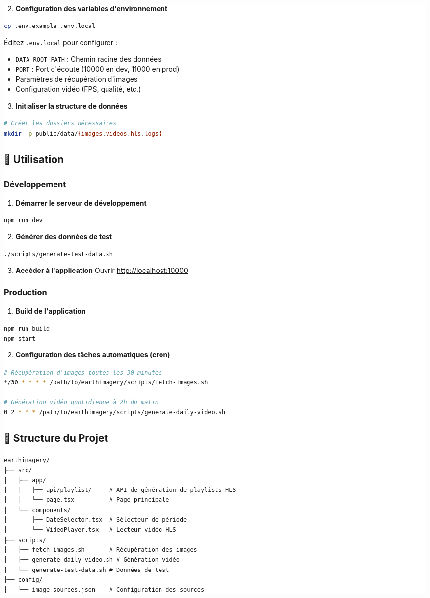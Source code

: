 2. **Configuration des variables d'environnement**
```bash
cp .env.example .env.local
```

Éditez `.env.local` pour configurer :
- `DATA_ROOT_PATH` : Chemin racine des données
- `PORT` : Port d'écoute (10000 en dev, 11000 en prod)
- Paramètres de récupération d'images
- Configuration vidéo (FPS, qualité, etc.)

3. **Initialiser la structure de données**
```bash
# Créer les dossiers nécessaires
mkdir -p public/data/{images,videos,hls,logs}
```

## 🎯 Utilisation

### Développement

1. **Démarrer le serveur de développement**
```bash
npm run dev
```

2. **Générer des données de test**
```bash
./scripts/generate-test-data.sh
```

3. **Accéder à l'application**
Ouvrir [http://localhost:10000](http://localhost:10000)

### Production

1. **Build de l'application**
```bash
npm run build
npm start
```

2. **Configuration des tâches automatiques (cron)**
```bash
# Récupération d'images toutes les 30 minutes
*/30 * * * * /path/to/earthimagery/scripts/fetch-images.sh

# Génération vidéo quotidienne à 2h du matin
0 2 * * * /path/to/earthimagery/scripts/generate-daily-video.sh
```

## 📁 Structure du Projet

```
earthimagery/
├── src/
│   ├── app/
│   │   ├── api/playlist/     # API de génération de playlists HLS
│   │   └── page.tsx          # Page principale
│   └── components/
│       ├── DateSelector.tsx  # Sélecteur de période
│       └── VideoPlayer.tsx   # Lecteur vidéo HLS
├── scripts/
│   ├── fetch-images.sh       # Récupération des images
│   ├── generate-daily-video.sh # Génération vidéo
│   └── generate-test-data.sh # Données de test
├── config/
│   └── image-sources.json    # Configuration des sources
```